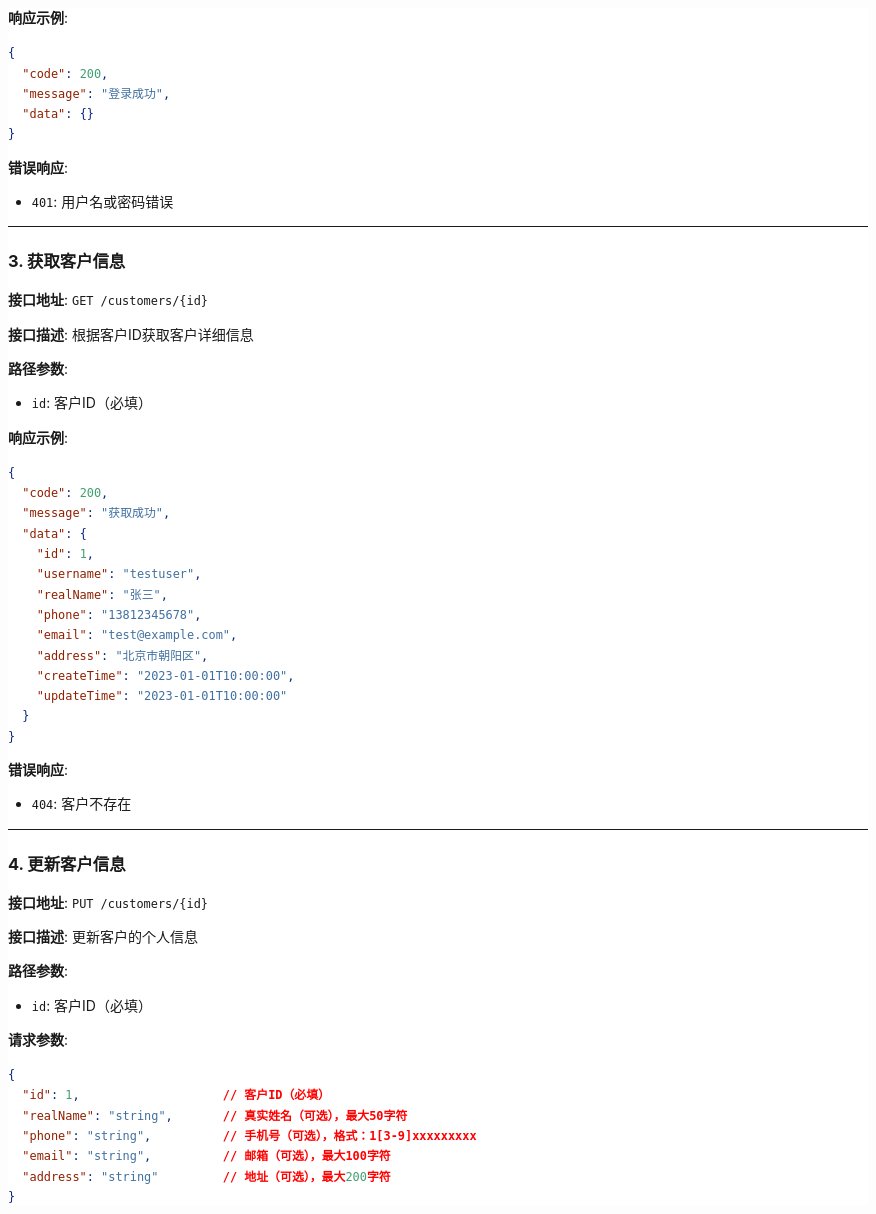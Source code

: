**响应示例**:
```json
{
  "code": 200,
  "message": "登录成功",
  "data": {}
}
```

**错误响应**:
- `401`: 用户名或密码错误

---

### 3. 获取客户信息

**接口地址**: `GET /customers/{id}`

**接口描述**: 根据客户ID获取客户详细信息

**路径参数**:
- `id`: 客户ID（必填）

**响应示例**:
```json
{
  "code": 200,
  "message": "获取成功",
  "data": {
    "id": 1,
    "username": "testuser",
    "realName": "张三",
    "phone": "13812345678",
    "email": "test@example.com",
    "address": "北京市朝阳区",
    "createTime": "2023-01-01T10:00:00",
    "updateTime": "2023-01-01T10:00:00"
  }
}
```

**错误响应**:
- `404`: 客户不存在

---

### 4. 更新客户信息

**接口地址**: `PUT /customers/{id}`

**接口描述**: 更新客户的个人信息

**路径参数**:
- `id`: 客户ID（必填）

**请求参数**:
```json
{
  "id": 1,                    // 客户ID（必填）
  "realName": "string",       // 真实姓名（可选），最大50字符
  "phone": "string",          // 手机号（可选），格式：1[3-9]xxxxxxxxx
  "email": "string",          // 邮箱（可选），最大100字符
  "address": "string"         // 地址（可选），最大200字符
}
```
